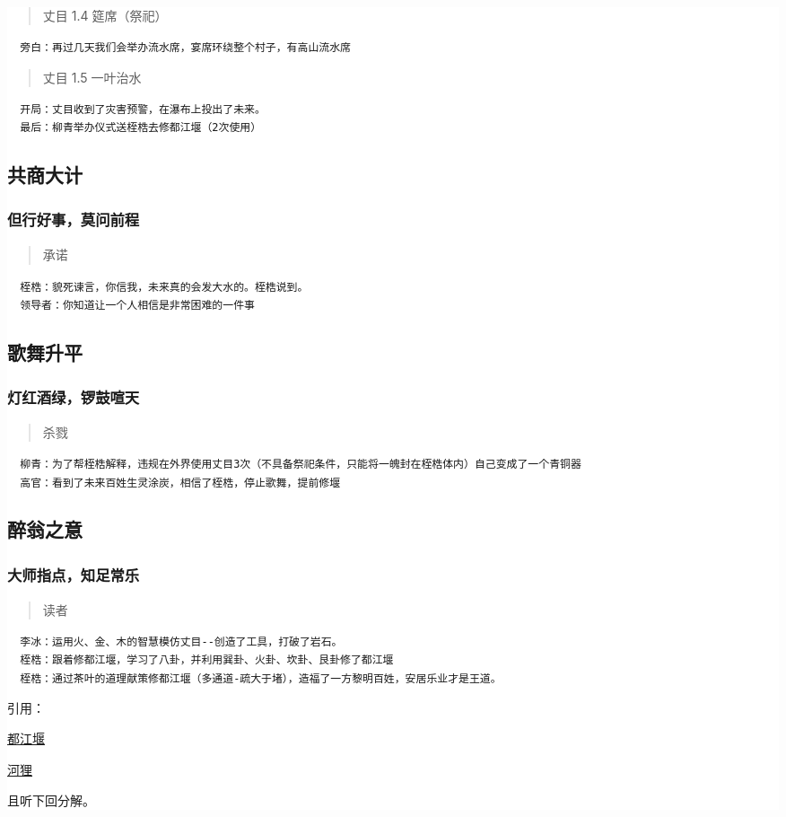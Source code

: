 > 丈目 1.4 筵席（祭祀）

```
  旁白：再过几天我们会举办流水席，宴席环绕整个村子，有高山流水席
```

> 丈目 1.5 一叶治水

```
  开局：丈目收到了灾害预警，在瀑布上投出了未来。
  最后：柳青举办仪式送桎梏去修都江堰（2次使用）
```

## 共商大计

### 但行好事，莫问前程

> 承诺

```
  桎梏：貌死谏言，你信我，未来真的会发大水的。桎梏说到。
  领导者：你知道让一个人相信是非常困难的一件事
```

## 歌舞升平

### 灯红酒绿，锣鼓喧天

> 杀戮

```
  柳青：为了帮桎梏解释，违规在外界使用丈目3次（不具备祭祀条件，只能将一魄封在桎梏体内）自己变成了一个青铜器
  高官：看到了未来百姓生灵涂炭，相信了桎梏，停止歌舞，提前修堰
```

## 醉翁之意

### 大师指点，知足常乐

> 读者

```
  李冰：运用火、金、木的智慧模仿丈目--创造了工具，打破了岩石。
  桎梏：跟着修都江堰，学习了八卦，并利用巽卦、火卦、坎卦、艮卦修了都江堰
  桎梏：通过茶叶的道理献策修都江堰（多通道-疏大于堵），造福了一方黎明百姓，安居乐业才是王道。
```

引用：

<p><a href="https://haokan.baidu.com/v?pd=wisenatural&vid=6282889906565232640">都江堰</a>
</p>

<p><a href="https://haokan.baidu.com/v?pd=wisenatural&vid=12389692469876071622">河狸</a>
</p>

且听下回分解。
